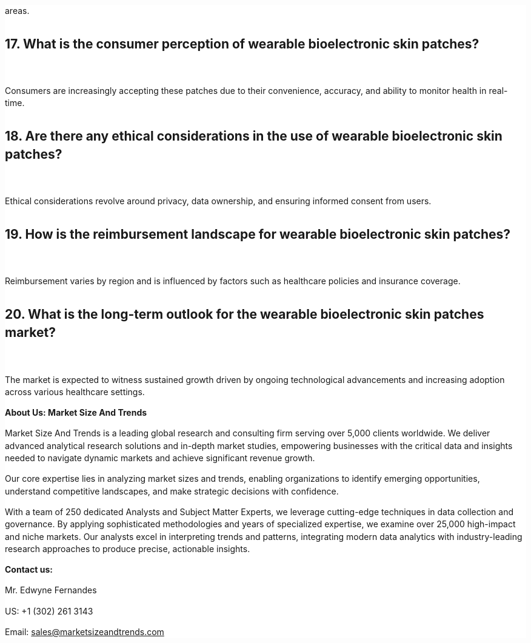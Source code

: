 areas.</p><h2>17. What is the consumer perception of wearable bioelectronic skin patches?</h2><p>&nbsp;</p><p>Consumers are increasingly accepting these patches due to their convenience, accuracy, and ability to monitor health in real-time.</p><h2>18. Are there any ethical considerations in the use of wearable bioelectronic skin patches?</h2><p>&nbsp;</p><p>Ethical considerations revolve around privacy, data ownership, and ensuring informed consent from users.</p><h2>19. How is the reimbursement landscape for wearable bioelectronic skin patches?</h2><p>&nbsp;</p><p>Reimbursement varies by region and is influenced by factors such as healthcare policies and insurance coverage.</p><h2>20. What is the long-term outlook for the wearable bioelectronic skin patches market?</h2><p>&nbsp;</p><p>The market is expected to witness sustained growth driven by ongoing technological advancements and increasing adoption across various healthcare settings.</p></body></html></p><p><strong>About Us:&nbsp;Market Size And Trends</strong></p><p>Market Size And Trends&nbsp;is a leading global research and consulting firm serving over 5,000 clients worldwide. We deliver advanced analytical research solutions and in-depth market studies, empowering businesses with the critical data and insights needed to navigate dynamic markets and achieve significant revenue growth.</p><p>Our core expertise lies in analyzing market sizes and trends, enabling organizations to identify emerging opportunities, understand competitive landscapes, and make strategic decisions with confidence.</p><p>With a team of 250 dedicated Analysts and Subject Matter Experts, we leverage cutting-edge techniques in data collection and governance. By applying sophisticated methodologies and years of specialized expertise, we examine over 25,000 high-impact and niche markets. Our analysts excel in interpreting trends and patterns, integrating modern data analytics with industry-leading research approaches to produce precise, actionable insights.</p><p><strong>Contact us:</strong></p><p>Mr. Edwyne Fernandes</p><p>US: +1 (302) 261 3143</p><p>Email: <a href="mailto:sales@marketsizeandtrends.com">sales@marketsizeandtrends.com</a>&nbsp;</p>
